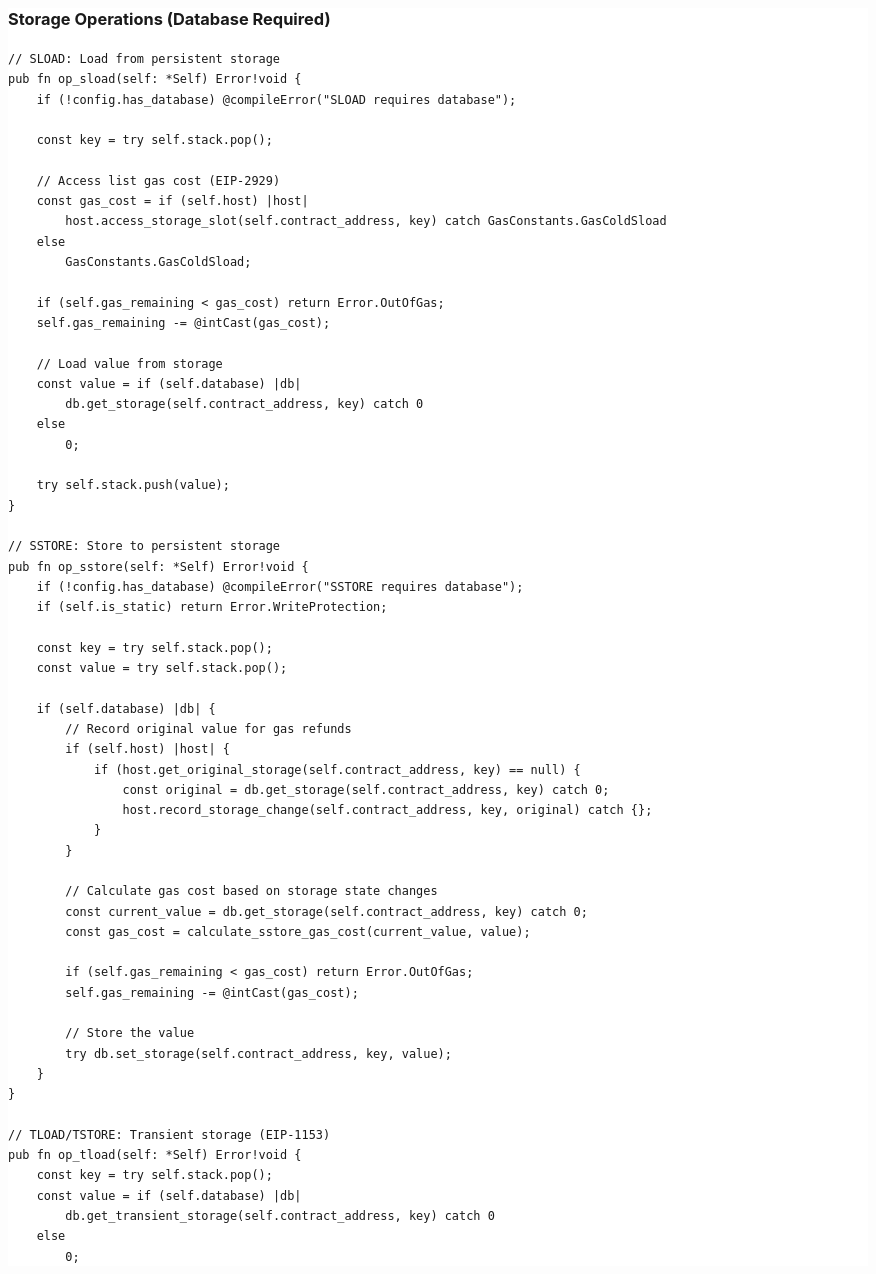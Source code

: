 ### Storage Operations (Database Required)

```zig
// SLOAD: Load from persistent storage
pub fn op_sload(self: *Self) Error!void {
    if (!config.has_database) @compileError("SLOAD requires database");
    
    const key = try self.stack.pop();
    
    // Access list gas cost (EIP-2929)
    const gas_cost = if (self.host) |host| 
        host.access_storage_slot(self.contract_address, key) catch GasConstants.GasColdSload
    else 
        GasConstants.GasColdSload;
        
    if (self.gas_remaining < gas_cost) return Error.OutOfGas;
    self.gas_remaining -= @intCast(gas_cost);
    
    // Load value from storage
    const value = if (self.database) |db| 
        db.get_storage(self.contract_address, key) catch 0
    else 
        0;
        
    try self.stack.push(value);
}

// SSTORE: Store to persistent storage
pub fn op_sstore(self: *Self) Error!void {
    if (!config.has_database) @compileError("SSTORE requires database");
    if (self.is_static) return Error.WriteProtection;
    
    const key = try self.stack.pop();
    const value = try self.stack.pop();
    
    if (self.database) |db| {
        // Record original value for gas refunds
        if (self.host) |host| {
            if (host.get_original_storage(self.contract_address, key) == null) {
                const original = db.get_storage(self.contract_address, key) catch 0;
                host.record_storage_change(self.contract_address, key, original) catch {};
            }
        }
        
        // Calculate gas cost based on storage state changes
        const current_value = db.get_storage(self.contract_address, key) catch 0;
        const gas_cost = calculate_sstore_gas_cost(current_value, value);
        
        if (self.gas_remaining < gas_cost) return Error.OutOfGas;
        self.gas_remaining -= @intCast(gas_cost);
        
        // Store the value
        try db.set_storage(self.contract_address, key, value);
    }
}

// TLOAD/TSTORE: Transient storage (EIP-1153)
pub fn op_tload(self: *Self) Error!void {
    const key = try self.stack.pop();
    const value = if (self.database) |db|
        db.get_transient_storage(self.contract_address, key) catch 0
    else
        0;
```